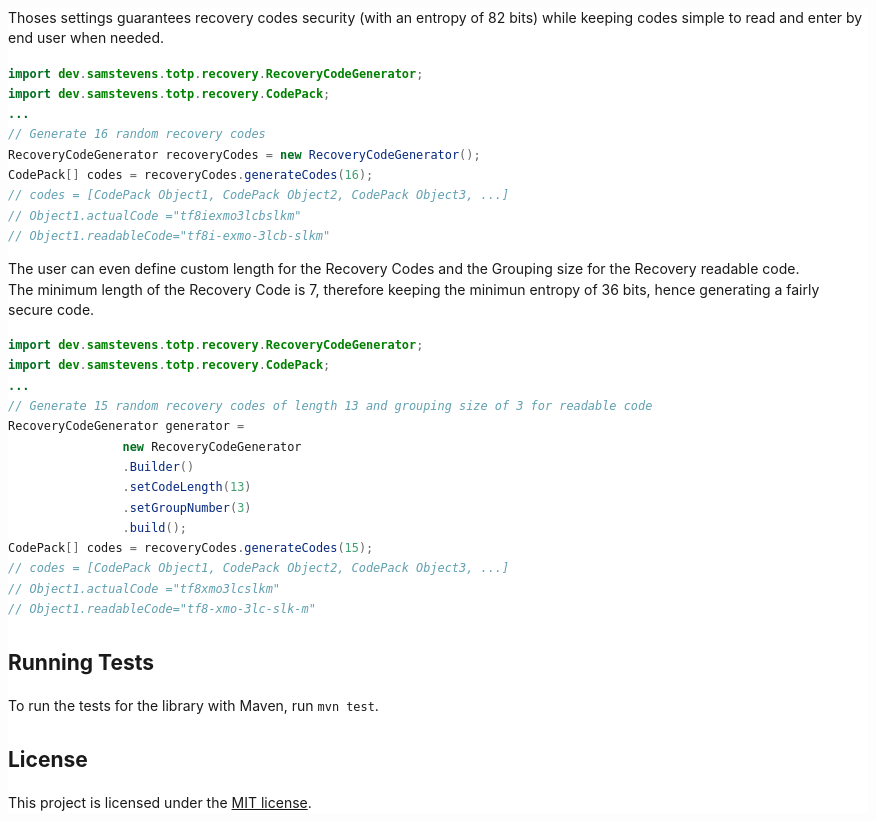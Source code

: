 Thoses settings guarantees recovery codes security (with an entropy of 82 bits) while keeping codes simple to read and enter by end user when needed.


```java
import dev.samstevens.totp.recovery.RecoveryCodeGenerator;
import dev.samstevens.totp.recovery.CodePack;
...
// Generate 16 random recovery codes
RecoveryCodeGenerator recoveryCodes = new RecoveryCodeGenerator();
CodePack[] codes = recoveryCodes.generateCodes(16);
// codes = [CodePack Object1, CodePack Object2, CodePack Object3, ...]
// Object1.actualCode ="tf8iexmo3lcbslkm"
// Object1.readableCode="tf8i-exmo-3lcb-slkm"
```
  
  
The user can even define custom length for the Recovery Codes and the Grouping size for the Recovery readable code.  
The minimum length of the Recovery Code is 7, therefore keeping the minimun entropy of 36 bits, hence generating a fairly secure code.
   
  
```java
import dev.samstevens.totp.recovery.RecoveryCodeGenerator;
import dev.samstevens.totp.recovery.CodePack;
...
// Generate 15 random recovery codes of length 13 and grouping size of 3 for readable code 
RecoveryCodeGenerator generator =
                new RecoveryCodeGenerator
                .Builder()
                .setCodeLength(13)
                .setGroupNumber(3)
                .build();
CodePack[] codes = recoveryCodes.generateCodes(15);
// codes = [CodePack Object1, CodePack Object2, CodePack Object3, ...]
// Object1.actualCode ="tf8xmo3lcslkm"
// Object1.readableCode="tf8-xmo-3lc-slk-m"
```


## Running Tests

To run the tests for the library with Maven, run `mvn test`.




## License

This project is licensed under the [MIT license](https://opensource.org/licenses/MIT).
